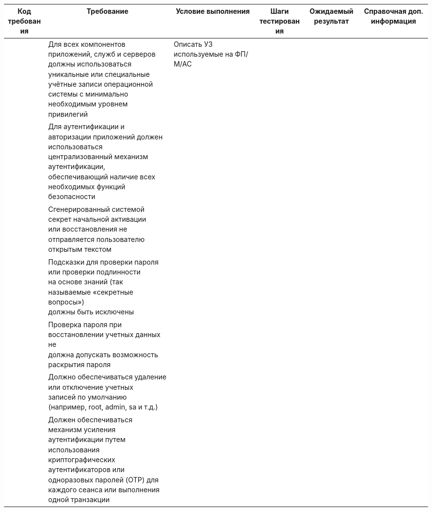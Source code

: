 | Код требования                                    | Требование                                                                                                                                                                                                                                                                                                                                                                                                                                                          | Условие выполнения                 | Шаги тестирования | Ожидаемый результат | Справочная доп. информация |
| ------------------------------------------------- | ------------------------------------------------------------------------------------------------------------------------------------------------------------------------------------------------------------------------------------------------------------------------------------------------------------------------------------------------------------------------------------------------------------------------------------------------------------------- | ---------------------------------- | ----------------- | ------------------- | -------------------------- |
|                                                   | Для всех компонентов приложений, служб и серверов<br>должны использоваться уникальные или специальные<br>учётные записи операционной системы с минимально<br>необходимым уровнем привилегий                                                                                                                                                                                                                                                                         | Описать УЗ используемые на ФП/М/АС |                   |                     |                            |
|                                                   | Для аутентификации и авторизации приложений должен<br>использоваться централизованный механизм<br>аутентификации, обеспечивающий наличие всех<br>необходимых функций безопасности                                                                                                                                                                                                                                                                                   |                                    |                   |                     |                            |
|                                                   | Cгенерированный системой секрет начальной активации<br>или восстановления не отправляется пользователю<br>открытым текстом                                                                                                                                                                                                                                                                                                                                          |                                    |                   |                     |                            |
|                                                   | Подсказки для проверки пароля или проверки подлинности<br>на основе знаний (так называемые «секретные вопросы»)<br>должны быть исключены                                                                                                                                                                                                                                                                                                                            |                                    |                   |                     |                            |
|                                                   | Проверка пароля при восстановлении учетных данных не<br>должна допускать возможность раскрытия пароля                                                                                                                                                                                                                                                                                                                                                               |                                    |                   |                     |                            |
|                                                   | Должно обеспечиваться удаление или отключение учетных<br>записей по умолчанию (например, root, admin, sa и т.д.)                                                                                                                                                                                                                                                                                                                                                    |                                    |                   |                     |                            |
|                                                   | Должен обеспечиваться механизм усиления<br>аутентификации путем использования криптографических<br>аутентификаторов или одноразовых паролей (OTP) для<br>каждого сеанса или выполнения одной транзакции                                                                                                                                                                                                                                                             |                                    |                   |                     |                            |